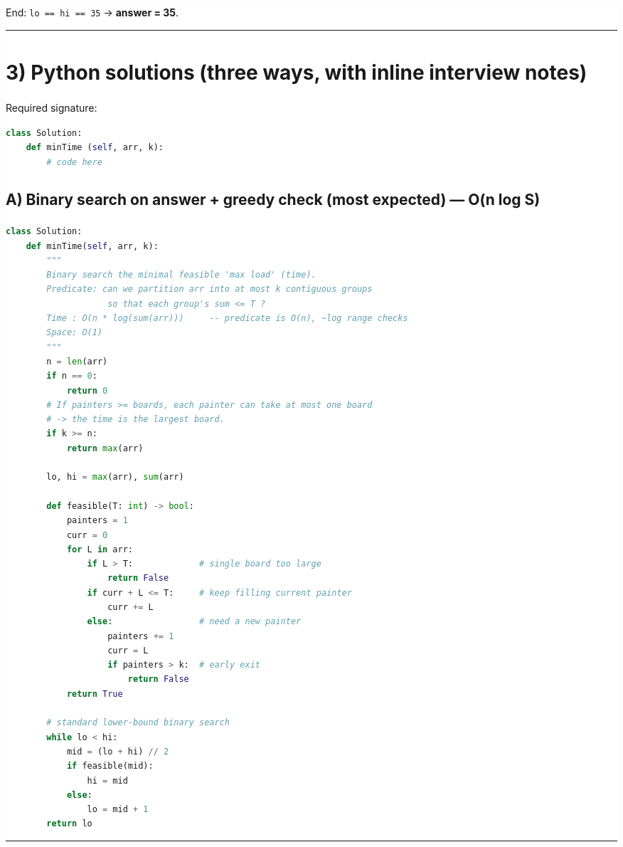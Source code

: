 End: `lo == hi == 35` → **answer = 35**.

---

# 3) Python solutions (three ways, with inline interview notes)

Required signature:

```python
class Solution:
    def minTime (self, arr, k):
        # code here
```

## A) Binary search on answer + greedy check (most expected) — **O(n log S)**

```python
class Solution:
    def minTime(self, arr, k):
        """
        Binary search the minimal feasible 'max load' (time).
        Predicate: can we partition arr into at most k contiguous groups
                    so that each group's sum <= T ?
        Time : O(n * log(sum(arr)))     -- predicate is O(n), ~log range checks
        Space: O(1)
        """
        n = len(arr)
        if n == 0:
            return 0
        # If painters >= boards, each painter can take at most one board
        # -> the time is the largest board.
        if k >= n:
            return max(arr)

        lo, hi = max(arr), sum(arr)

        def feasible(T: int) -> bool:
            painters = 1
            curr = 0
            for L in arr:
                if L > T:             # single board too large
                    return False
                if curr + L <= T:     # keep filling current painter
                    curr += L
                else:                 # need a new painter
                    painters += 1
                    curr = L
                    if painters > k:  # early exit
                        return False
            return True

        # standard lower-bound binary search
        while lo < hi:
            mid = (lo + hi) // 2
            if feasible(mid):
                hi = mid
            else:
                lo = mid + 1
        return lo
```

---